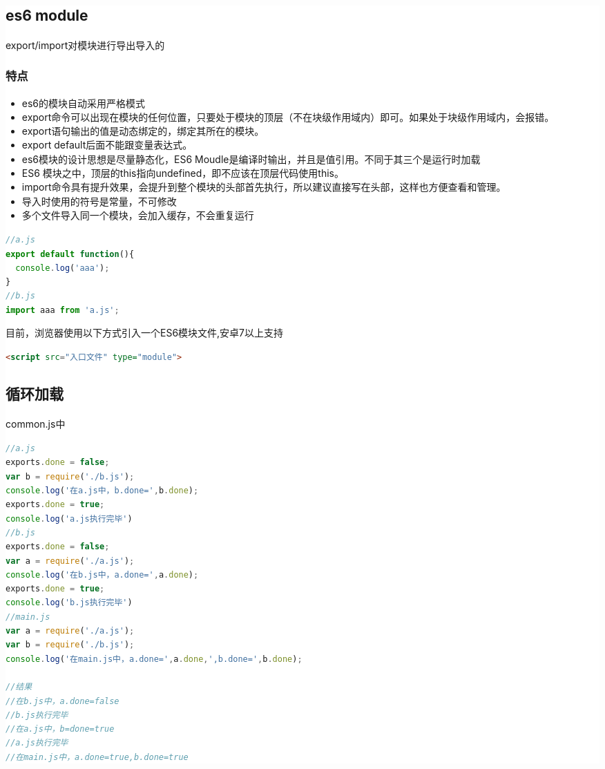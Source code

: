 ## es6 module

export/import对模块进行导出导入的

### 特点

- es6的模块自动采用严格模式
- export命令可以出现在模块的任何位置，只要处于模块的顶层（不在块级作用域内）即可。如果处于块级作用域内，会报错。
- export语句输出的值是动态绑定的，绑定其所在的模块。
- export default后面不能跟变量表达式。
- es6模块的设计思想是尽量静态化，ES6 Moudle是编译时输出，并且是值引用。不同于其三个是运行时加载
- ES6 模块之中，顶层的this指向undefined，即不应该在顶层代码使用this。
- import命令具有提升效果，会提升到整个模块的头部首先执行，所以建议直接写在头部，这样也方便查看和管理。
- 导入时使用的符号是常量，不可修改
- 多个文件导入同一个模块，会加入缓存，不会重复运行

```javascript
//a.js
export default function(){
  console.log('aaa');
}
//b.js
import aaa from 'a.js';
```

目前，浏览器使用以下方式引入一个ES6模块文件,安卓7以上支持

```html
<script src="入口文件" type="module">
```

## 循环加载

common.js中

```javascript
//a.js
exports.done = false;
var b = require('./b.js');
console.log('在a.js中，b.done=',b.done);
exports.done = true;
console.log('a.js执行完毕')
//b.js
exports.done = false;
var a = require('./a.js');
console.log('在b.js中，a.done=',a.done);
exports.done = true;
console.log('b.js执行完毕')
//main.js
var a = require('./a.js');
var b = require('./b.js');
console.log('在main.js中，a.done=',a.done,',b.done=',b.done);

//结果
//在b.js中，a.done=false
//b.js执行完毕
//在a.js中，b=done=true
//a.js执行完毕
//在main.js中，a.done=true,b.done=true
```
